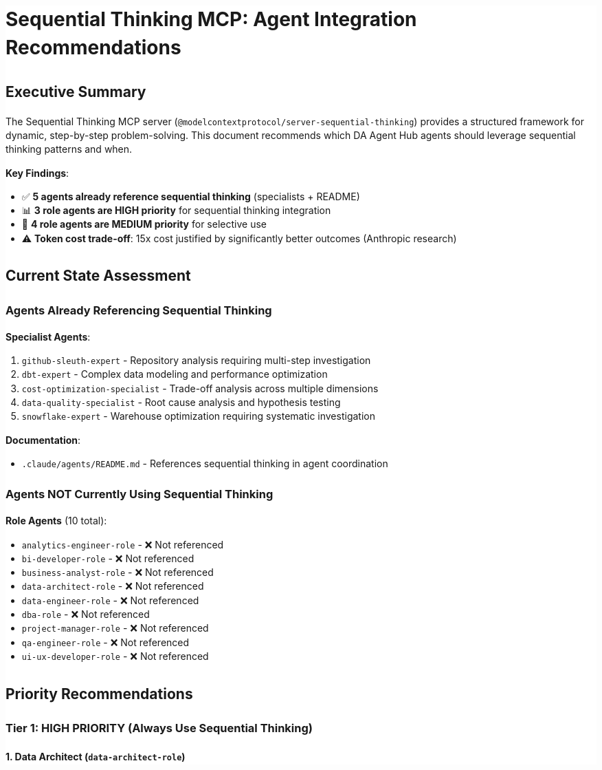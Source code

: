 # Sequential Thinking MCP: Agent Integration Recommendations

## Executive Summary

The Sequential Thinking MCP server (`@modelcontextprotocol/server-sequential-thinking`) provides a structured framework for dynamic, step-by-step problem-solving. This document recommends which DA Agent Hub agents should leverage sequential thinking patterns and when.

**Key Findings**:
- ✅ **5 agents already reference sequential thinking** (specialists + README)
- 📊 **3 role agents are HIGH priority** for sequential thinking integration
- 🎯 **4 role agents are MEDIUM priority** for selective use
- ⚠️ **Token cost trade-off**: 15x cost justified by significantly better outcomes (Anthropic research)

## Current State Assessment

### Agents Already Referencing Sequential Thinking

**Specialist Agents**:
1. `github-sleuth-expert` - Repository analysis requiring multi-step investigation
2. `dbt-expert` - Complex data modeling and performance optimization
3. `cost-optimization-specialist` - Trade-off analysis across multiple dimensions
4. `data-quality-specialist` - Root cause analysis and hypothesis testing
5. `snowflake-expert` - Warehouse optimization requiring systematic investigation

**Documentation**:
- `.claude/agents/README.md` - References sequential thinking in agent coordination

### Agents NOT Currently Using Sequential Thinking

**Role Agents** (10 total):
- `analytics-engineer-role` - ❌ Not referenced
- `bi-developer-role` - ❌ Not referenced
- `business-analyst-role` - ❌ Not referenced
- `data-architect-role` - ❌ Not referenced
- `data-engineer-role` - ❌ Not referenced
- `dba-role` - ❌ Not referenced
- `project-manager-role` - ❌ Not referenced
- `qa-engineer-role` - ❌ Not referenced
- `ui-ux-developer-role` - ❌ Not referenced

## Priority Recommendations

### Tier 1: HIGH PRIORITY (Always Use Sequential Thinking)

#### 1. Data Architect (`data-architect-role`)
